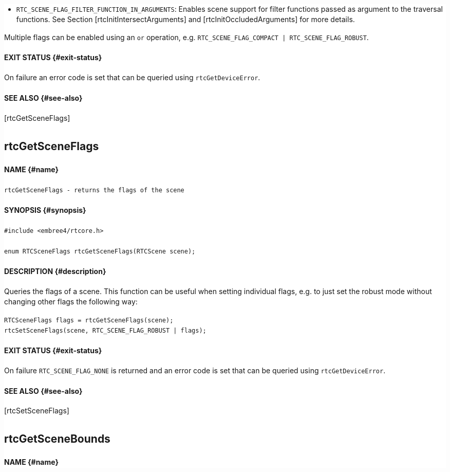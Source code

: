 -   `RTC_SCENE_FLAG_FILTER_FUNCTION_IN_ARGUMENTS`: Enables scene
    support for filter functions passed as argument to the traversal
    functions. See Section [rtcInitIntersectArguments] and
    [rtcInitOccludedArguments] for more details.

Multiple flags can be enabled using an `or` operation,
e.g. `RTC_SCENE_FLAG_COMPACT | RTC_SCENE_FLAG_ROBUST`.

#### EXIT STATUS {#exit-status}

On failure an error code is set that can be queried using
`rtcGetDeviceError`.

#### SEE ALSO {#see-also}

[rtcGetSceneFlags]

```{=tex}

```
rtcGetSceneFlags
----------------

#### NAME {#name}

    rtcGetSceneFlags - returns the flags of the scene

#### SYNOPSIS {#synopsis}

    #include <embree4/rtcore.h>

    enum RTCSceneFlags rtcGetSceneFlags(RTCScene scene);

#### DESCRIPTION {#description}

Queries the flags of a scene. This function can be useful when setting
individual flags, e.g. to just set the robust mode without changing
other flags the following way:

    RTCSceneFlags flags = rtcGetSceneFlags(scene);
    rtcSetSceneFlags(scene, RTC_SCENE_FLAG_ROBUST | flags);

#### EXIT STATUS {#exit-status}

On failure `RTC_SCENE_FLAG_NONE` is returned and an error code is set
that can be queried using `rtcGetDeviceError`.

#### SEE ALSO {#see-also}

[rtcSetSceneFlags]

```{=tex}

```
rtcGetSceneBounds
-----------------

#### NAME {#name}
